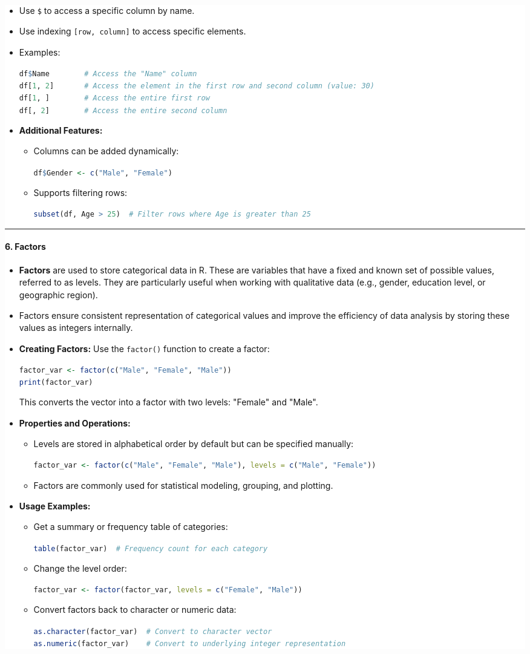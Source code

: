   - Use `$` to access a specific column by name.
  - Use indexing `[row, column]` to access specific elements.
  - Examples:
    ```R
    df$Name        # Access the "Name" column
    df[1, 2]       # Access the element in the first row and second column (value: 30)
    df[1, ]        # Access the entire first row
    df[, 2]        # Access the entire second column
    ```

- **Additional Features:**
  - Columns can be added dynamically:
    ```R
    df$Gender <- c("Male", "Female")
    ```
  - Supports filtering rows:
    ```R
    subset(df, Age > 25)  # Filter rows where Age is greater than 25
    ```

---

#### 6. **Factors**

- **Factors** are used to store categorical data in R. These are variables that have a fixed and known set of possible values, referred to as levels. They are particularly useful when working with qualitative data (e.g., gender, education level, or geographic region).
- Factors ensure consistent representation of categorical values and improve the efficiency of data analysis by storing these values as integers internally.

- **Creating Factors:**
  Use the `factor()` function to create a factor:

  ```R
  factor_var <- factor(c("Male", "Female", "Male"))
  print(factor_var)
  ```

  This converts the vector into a factor with two levels: "Female" and "Male".

- **Properties and Operations:**

  - Levels are stored in alphabetical order by default but can be specified manually:
    ```R
    factor_var <- factor(c("Male", "Female", "Male"), levels = c("Male", "Female"))
    ```
  - Factors are commonly used for statistical modeling, grouping, and plotting.

- **Usage Examples:**
  - Get a summary or frequency table of categories:
    ```R
    table(factor_var)  # Frequency count for each category
    ```
  - Change the level order:
    ```R
    factor_var <- factor(factor_var, levels = c("Female", "Male"))
    ```
  - Convert factors back to character or numeric data:
    ```R
    as.character(factor_var)  # Convert to character vector
    as.numeric(factor_var)    # Convert to underlying integer representation
    ```
